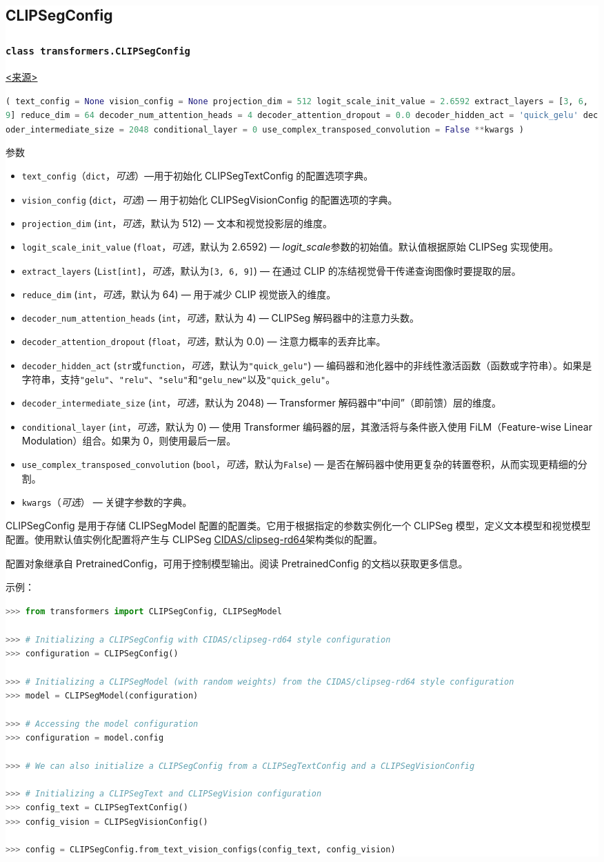 ## CLIPSegConfig

### `class transformers.CLIPSegConfig`

[<来源>](https://github.com/huggingface/transformers/blob/v4.37.2/src/transformers/models/clipseg/configuration_clipseg.py#L248)

```py
( text_config = None vision_config = None projection_dim = 512 logit_scale_init_value = 2.6592 extract_layers = [3, 6, 9] reduce_dim = 64 decoder_num_attention_heads = 4 decoder_attention_dropout = 0.0 decoder_hidden_act = 'quick_gelu' decoder_intermediate_size = 2048 conditional_layer = 0 use_complex_transposed_convolution = False **kwargs )
```

参数

+   `text_config`（`dict`，*可选*）—用于初始化 CLIPSegTextConfig 的配置选项字典。

+   `vision_config` (`dict`，*可选*) — 用于初始化 CLIPSegVisionConfig 的配置选项的字典。

+   `projection_dim` (`int`，*可选*，默认为 512) — 文本和视觉投影层的维度。

+   `logit_scale_init_value` (`float`，*可选*，默认为 2.6592) — *logit_scale*参数的初始值。默认值根据原始 CLIPSeg 实现使用。

+   `extract_layers` (`List[int]`，*可选*，默认为`[3, 6, 9]`) — 在通过 CLIP 的冻结视觉骨干传递查询图像时要提取的层。

+   `reduce_dim` (`int`，*可选*，默认为 64) — 用于减少 CLIP 视觉嵌入的维度。

+   `decoder_num_attention_heads` (`int`，*可选*，默认为 4) — CLIPSeg 解码器中的注意力头数。

+   `decoder_attention_dropout` (`float`，*可选*，默认为 0.0) — 注意力概率的丢弃比率。

+   `decoder_hidden_act` (`str`或`function`，*可选*，默认为`"quick_gelu"`) — 编码器和池化器中的非线性激活函数（函数或字符串）。如果是字符串，支持`"gelu"`、`"relu"`、`"selu"`和`"gelu_new"`以及`"quick_gelu"`。

+   `decoder_intermediate_size` (`int`，*可选*，默认为 2048) — Transformer 解码器中“中间”（即前馈）层的维度。

+   `conditional_layer` (`int`，*可选*，默认为 0) — 使用 Transformer 编码器的层，其激活将与条件嵌入使用 FiLM（Feature-wise Linear Modulation）组合。如果为 0，则使用最后一层。

+   `use_complex_transposed_convolution` (`bool`，*可选*，默认为`False`) — 是否在解码器中使用更复杂的转置卷积，从而实现更精细的分割。

+   `kwargs`（*可选*） — 关键字参数的字典。

CLIPSegConfig 是用于存储 CLIPSegModel 配置的配置类。它用于根据指定的参数实例化一个 CLIPSeg 模型，定义文本模型和视觉模型配置。使用默认值实例化配置将产生与 CLIPSeg [CIDAS/clipseg-rd64](https://huggingface.co/CIDAS/clipseg-rd64)架构类似的配置。

配置对象继承自 PretrainedConfig，可用于控制模型输出。阅读 PretrainedConfig 的文档以获取更多信息。

示例：

```py
>>> from transformers import CLIPSegConfig, CLIPSegModel

>>> # Initializing a CLIPSegConfig with CIDAS/clipseg-rd64 style configuration
>>> configuration = CLIPSegConfig()

>>> # Initializing a CLIPSegModel (with random weights) from the CIDAS/clipseg-rd64 style configuration
>>> model = CLIPSegModel(configuration)

>>> # Accessing the model configuration
>>> configuration = model.config

>>> # We can also initialize a CLIPSegConfig from a CLIPSegTextConfig and a CLIPSegVisionConfig

>>> # Initializing a CLIPSegText and CLIPSegVision configuration
>>> config_text = CLIPSegTextConfig()
>>> config_vision = CLIPSegVisionConfig()

>>> config = CLIPSegConfig.from_text_vision_configs(config_text, config_vision)
```